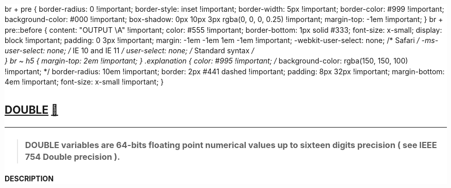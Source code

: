 br + pre {
    border-radius: 0 !important;
    border-style: inset !important;
    border-width: 5px !important;
    border-color: #999 !important;
    background-color: #000 !important;
    box-shadow: 0px 10px 3px rgba(0, 0, 0, 0.25) !important;
    margin-top: -1em !important;
}
br + pre::before {
    content: "OUTPUT \A" !important;
    color: #555 !important;
    border-bottom: 1px solid #333;
    font-size: x-small;
    display: block !important;
    padding: 0 3px !important;
    margin: -1em -1em 1em -1em !important;
    -webkit-user-select: none; /* Safari */
    -ms-user-select: none; /* IE 10 and IE 11 */
    user-select: none; /* Standard syntax */    
}
br ~ h5 {
    margin-top: 2em !important;
}
.explanation {
    color: #995 !important;
    /* background-color: rgba(150, 150, 100) !important; */
    border-radius: 10em !important;
    border: 2px #441 dashed !important;
    padding: 8px 32px !important;
    margin-bottom: 4em !important;
    font-size: x-small !important;
}
</style>


## [DOUBLE](DOUBLE.md) [📖](https://qb64phoenix.com/qb64wiki/index.php/DOUBLE)
---
<blockquote>

### DOUBLE variables are 64-bits floating point numerical values up to sixteen digits precision ( see IEEE 754 Double precision ).

</blockquote>

#### DESCRIPTION

<blockquote>

